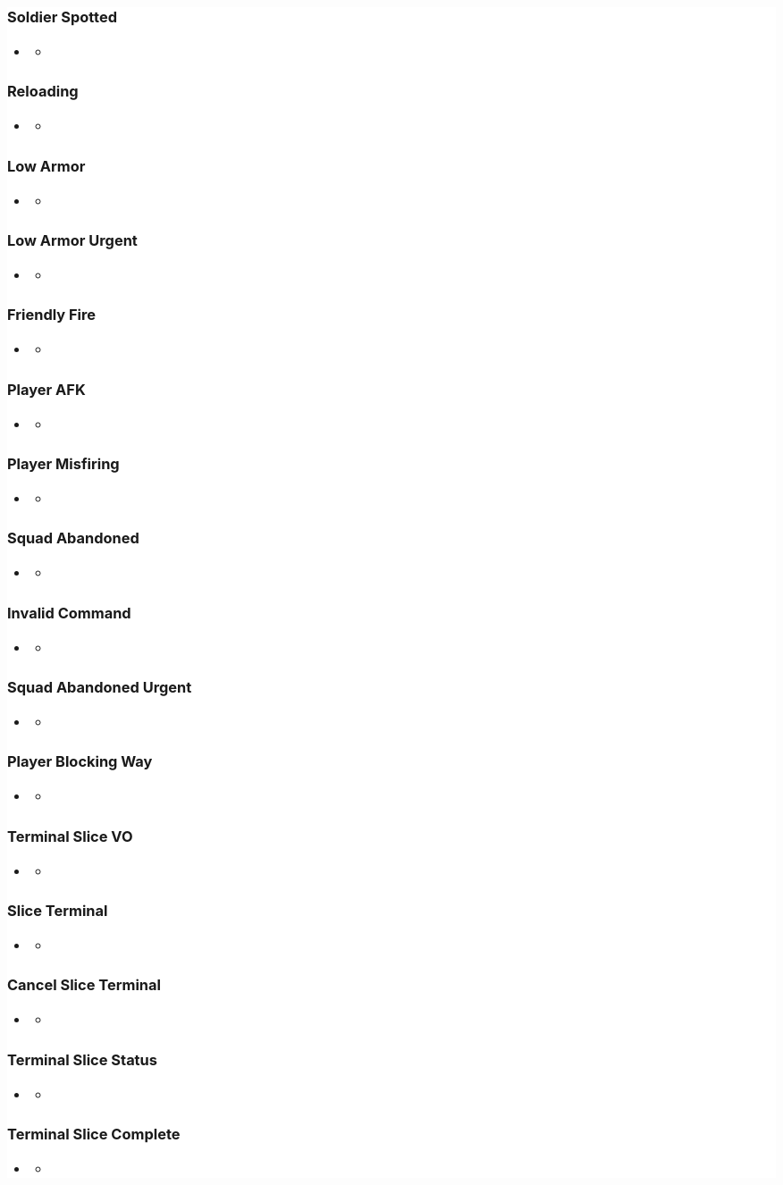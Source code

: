 ### Soldier Spotted
- *

### Reloading
- *

### Low Armor
- *

### Low Armor Urgent
- *

### Friendly Fire
- *

### Player AFK
- *

### Player Misfiring
- *

### Squad Abandoned
- *

### Invalid Command
- *

### Squad Abandoned Urgent
- *

### Player Blocking Way
- *

### Terminal Slice VO
- *

### Slice Terminal
- *

### Cancel Slice Terminal
- *

### Terminal Slice Status
- *

### Terminal Slice Complete
- *
